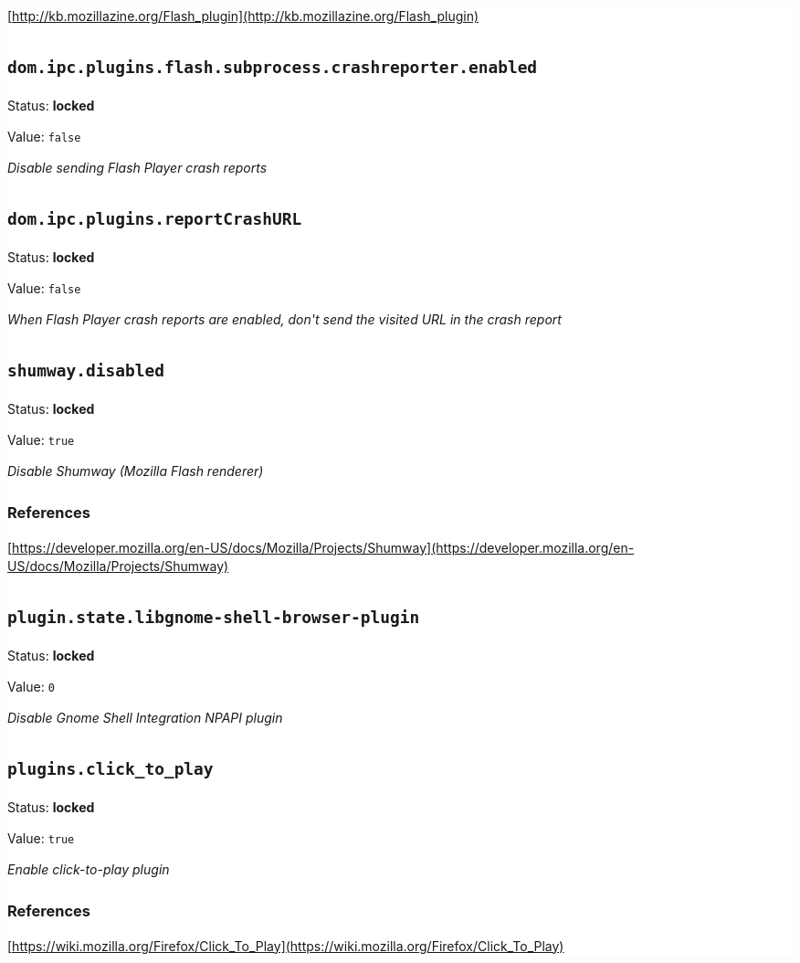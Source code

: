 [http://kb.mozillazine.org/Flash_plugin](http://kb.mozillazine.org/Flash_plugin)


## `dom.ipc.plugins.flash.subprocess.crashreporter.enabled`

Status: **locked**

Value: `false`

*Disable sending Flash Player crash reports*


## `dom.ipc.plugins.reportCrashURL`

Status: **locked**

Value: `false`

*When Flash Player crash reports are enabled, don't send the visited URL in the crash report*


## `shumway.disabled`

Status: **locked**

Value: `true`

*Disable Shumway (Mozilla Flash renderer)*



### References

[https://developer.mozilla.org/en-US/docs/Mozilla/Projects/Shumway](https://developer.mozilla.org/en-US/docs/Mozilla/Projects/Shumway)


## `plugin.state.libgnome-shell-browser-plugin`

Status: **locked**

Value: `0`

*Disable Gnome Shell Integration NPAPI plugin*


## `plugins.click_to_play`

Status: **locked**

Value: `true`

*Enable click-to-play plugin*



### References

[https://wiki.mozilla.org/Firefox/Click_To_Play](https://wiki.mozilla.org/Firefox/Click_To_Play)
